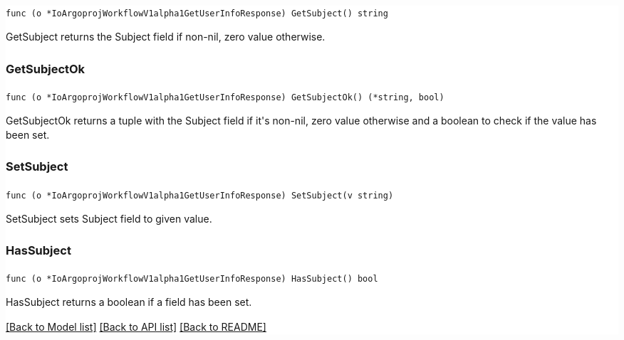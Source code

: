 `func (o *IoArgoprojWorkflowV1alpha1GetUserInfoResponse) GetSubject() string`

GetSubject returns the Subject field if non-nil, zero value otherwise.

### GetSubjectOk

`func (o *IoArgoprojWorkflowV1alpha1GetUserInfoResponse) GetSubjectOk() (*string, bool)`

GetSubjectOk returns a tuple with the Subject field if it's non-nil, zero value otherwise
and a boolean to check if the value has been set.

### SetSubject

`func (o *IoArgoprojWorkflowV1alpha1GetUserInfoResponse) SetSubject(v string)`

SetSubject sets Subject field to given value.

### HasSubject

`func (o *IoArgoprojWorkflowV1alpha1GetUserInfoResponse) HasSubject() bool`

HasSubject returns a boolean if a field has been set.


[[Back to Model list]](../README.md#documentation-for-models) [[Back to API list]](../README.md#documentation-for-api-endpoints) [[Back to README]](../README.md)


